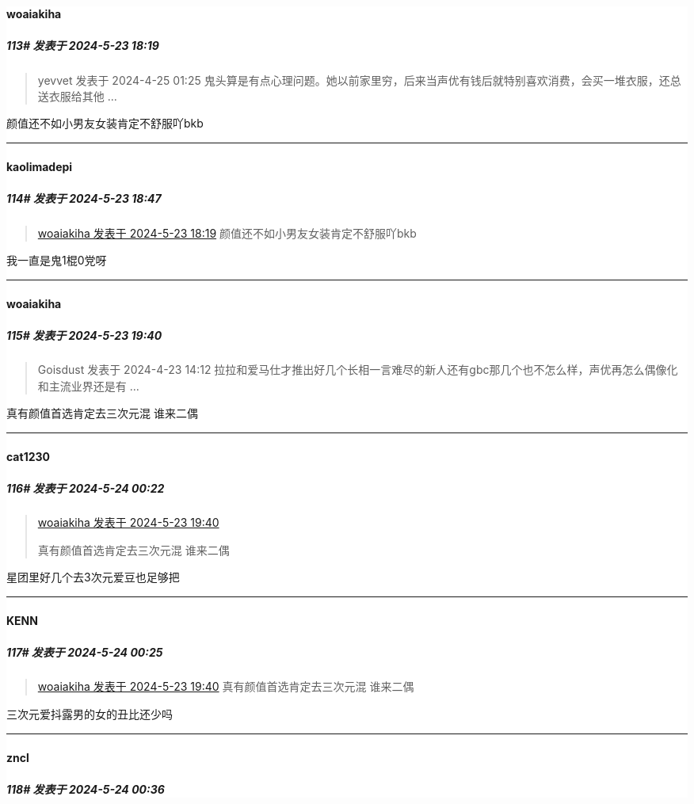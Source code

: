 ####  woaiakiha  
##### 113#       发表于 2024-5-23 18:19

<blockquote>yevvet 发表于 2024-4-25 01:25
鬼头算是有点心理问题。她以前家里穷，后来当声优有钱后就特别喜欢消费，会买一堆衣服，还总送衣服给其他 ...</blockquote>
颜值还不如小男友女装肯定不舒服吖bkb


*****

####  kaolimadepi  
##### 114#       发表于 2024-5-23 18:47

<blockquote><a href="httphttps://bbs.saraba1st.com/2b/forum.php?mod=redirect&amp;goto=findpost&amp;pid=64977952&amp;ptid=2181036" target="_blank">woaiakiha 发表于 2024-5-23 18:19</a>
颜值还不如小男友女装肯定不舒服吖bkb</blockquote>
我一直是鬼1棍0党呀


*****

####  woaiakiha  
##### 115#       发表于 2024-5-23 19:40

<blockquote>Goisdust 发表于 2024-4-23 14:12
拉拉和爱马仕才推出好几个长相一言难尽的新人还有gbc那几个也不怎么样，声优再怎么偶像化和主流业界还是有 ...</blockquote>
真有颜值首选肯定去三次元混 谁来二偶


*****

####  cat1230  
##### 116#       发表于 2024-5-24 00:22

<blockquote><a href="httphttps://bbs.saraba1st.com/2b/forum.php?mod=redirect&amp;goto=findpost&amp;pid=64978679&amp;ptid=2181036" target="_blank">woaiakiha 发表于 2024-5-23 19:40</a>

真有颜值首选肯定去三次元混 谁来二偶</blockquote>
星团里好几个去3次元爱豆也足够把

*****

####  KENN  
##### 117#       发表于 2024-5-24 00:25

<blockquote><a href="httphttps://bbs.saraba1st.com/2b/forum.php?mod=redirect&amp;goto=findpost&amp;pid=64978679&amp;ptid=2181036" target="_blank">woaiakiha 发表于 2024-5-23 19:40</a>
真有颜值首选肯定去三次元混 谁来二偶</blockquote>
三次元爱抖露男的女的丑比还少吗


*****

####  zncl  
##### 118#       发表于 2024-5-24 00:36
